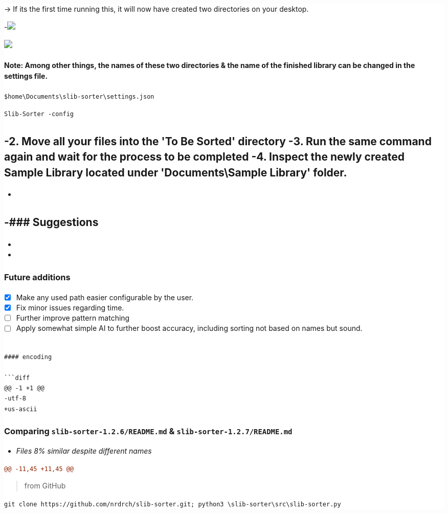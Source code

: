  
-> If its the first time running this, it will now have created two directories on your desktop. 
 
 
 
-<img src="https://raw.githubusercontent.com/nrdrch/slib-sorter/main/examples/direxample.png?token=GHSAT0AAAAAACCUPKWOJF3EUJNKTAR7NJSSZEUEOLA">
 
 
 
 <img src="https://raw.githubusercontent.com/nrdrch/slib-sorter/main/examples/outputstatistics.png">
 
 #### Note: Among other things, the names of these two directories & the name of the finished library can be changed in the settings file. 
 ```
 $home\Documents\slib-sorter\settings.json
 ```
 ```
 Slib-Sorter -config
 ```
 
 
-2. Move all your files into the 'To Be Sorted' directory
-3. Run the same command again and wait for the process to be completed 
-4. Inspect the newly created Sample Library located under 'Documents\Sample Library' folder.
-
-
-### Suggestions
-
-
-
 ### Future additions
 - [x] Make any used path easier configurable by the user.
 - [x] Fix minor issues regarding time.
 - [ ] Further improve pattern matching
 - [ ] Apply somewhat simple AI to further boost accuracy, including sorting not based on names but sound.
```

#### encoding

```diff
@@ -1 +1 @@
-utf-8
+us-ascii
```

### Comparing `slib-sorter-1.2.6/README.md` & `slib-sorter-1.2.7/README.md`

 * *Files 8% similar despite different names*

```diff
@@ -11,45 +11,45 @@
 ```
 > from GitHub 
 ```
 git clone https://github.com/nrdrch/slib-sorter.git; python3 \slib-sorter\src\slib-sorter.py
 ```
 